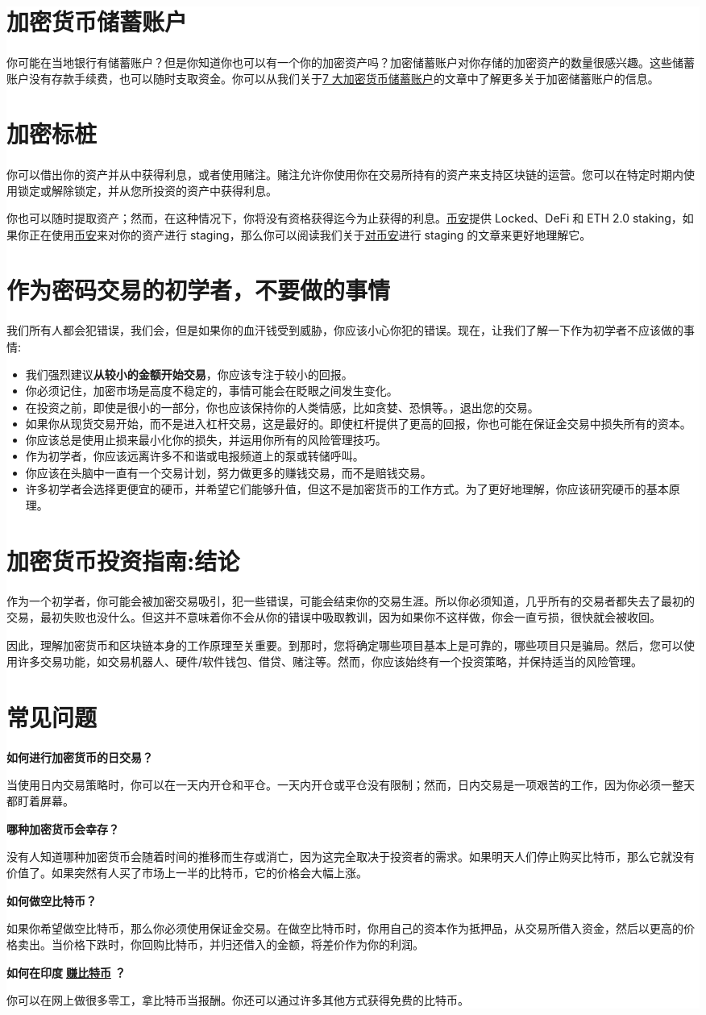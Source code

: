 # 加密货币储蓄账户

你可能在当地银行有储蓄账户？但是你知道你也可以有一个你的加密资产吗？加密储蓄账户对你存储的加密资产的数量很感兴趣。这些储蓄账户没有存款手续费，也可以随时支取资金。你可以从我们关于[7 大加密货币储蓄账户](https://blog.coincodecap.com/mco-card-review)的文章中了解更多关于加密储蓄账户的信息。

# 加密标桩

你可以借出你的资产并从中获得利息，或者使用赌注。赌注允许你使用你在交易所持有的资产来支持区块链的运营。您可以在特定时期内使用锁定或解除锁定，并从您所投资的资产中获得利息。

你也可以随时提取资产；然而，在这种情况下，你将没有资格获得迄今为止获得的利息。[币安](https://blog.coincodecap.com/go/binance)提供 Locked、DeFi 和 ETH 2.0 staking，如果你正在使用[币安](https://blog.coincodecap.com/go/binance)来对你的资产进行 staging，那么你可以阅读我们关于[对币安](https://blog.coincodecap.com/staking-at-binance)进行 staging 的文章来更好地理解它。

# 作为密码交易的初学者，不要做的事情

我们所有人都会犯错误，我们会，但是如果你的血汗钱受到威胁，你应该小心你犯的错误。现在，让我们了解一下作为初学者不应该做的事情:

*   我们强烈建议**从较小的金额开始交易**，你应该专注于较小的回报。
*   你必须记住，加密市场是高度不稳定的，事情可能会在眨眼之间发生变化。
*   在投资之前，即使是很小的一部分，你也应该保持你的人类情感，比如贪婪、恐惧等。，退出您的交易。
*   如果你从现货交易开始，而不是进入杠杆交易，这是最好的。即使杠杆提供了更高的回报，你也可能在保证金交易中损失所有的资本。
*   你应该总是使用止损来最小化你的损失，并运用你所有的风险管理技巧。
*   作为初学者，你应该远离许多不和谐或电报频道上的泵或转储呼叫。
*   你应该在头脑中一直有一个交易计划，努力做更多的赚钱交易，而不是赔钱交易。
*   许多初学者会选择更便宜的硬币，并希望它们能够升值，但这不是加密货币的工作方式。为了更好地理解，你应该研究硬币的基本原理。

# 加密货币投资指南:结论

作为一个初学者，你可能会被加密交易吸引，犯一些错误，可能会结束你的交易生涯。所以你必须知道，几乎所有的交易者都失去了最初的交易，最初失败也没什么。但这并不意味着你不会从你的错误中吸取教训，因为如果你不这样做，你会一直亏损，很快就会被收回。

因此，理解加密货币和区块链本身的工作原理至关重要。到那时，您将确定哪些项目基本上是可靠的，哪些项目只是骗局。然后，您可以使用许多交易功能，如交易机器人、硬件/软件钱包、借贷、赌注等。然而，你应该始终有一个投资策略，并保持适当的风险管理。

# 常见问题

**如何进行加密货币的日交易？**

当使用日内交易策略时，你可以在一天内开仓和平仓。一天内开仓或平仓没有限制；然而，日内交易是一项艰苦的工作，因为你必须一整天都盯着屏幕。

**哪种加密货币会幸存？**

没有人知道哪种加密货币会随着时间的推移而生存或消亡，因为这完全取决于投资者的需求。如果明天人们停止购买比特币，那么它就没有价值了。如果突然有人买了市场上一半的比特币，它的价格会大幅上涨。

**如何做空比特币？**

如果你希望做空比特币，那么你必须使用保证金交易。在做空比特币时，你用自己的资本作为抵押品，从交易所借入资金，然后以更高的价格卖出。当价格下跌时，你回购比特币，并归还借入的金额，将差价作为你的利润。

**如何在印度** [**赚比特币**](https://blog.coincodecap.com/go/earn-bitcoin) **？**

你可以在网上做很多零工，拿比特币当报酬。你还可以通过许多其他方式获得免费的比特币。
